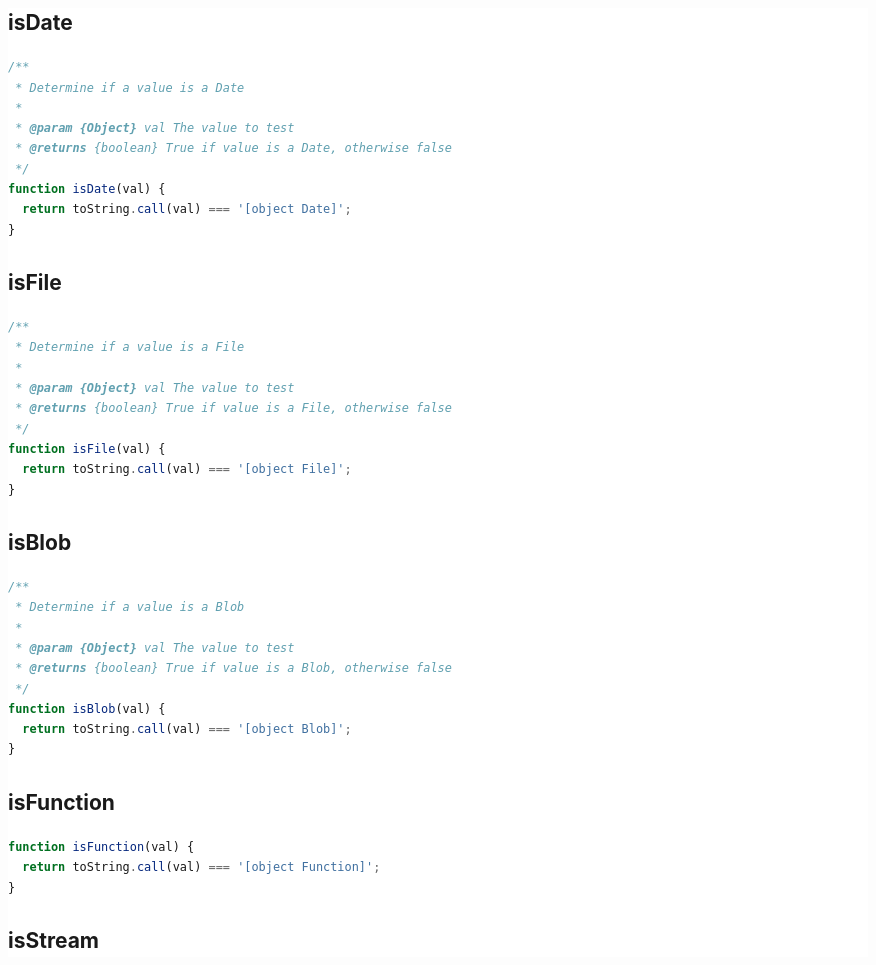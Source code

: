 ## isDate

```javascript
/**
 * Determine if a value is a Date
 *
 * @param {Object} val The value to test
 * @returns {boolean} True if value is a Date, otherwise false
 */
function isDate(val) {
  return toString.call(val) === '[object Date]';
}
```

## isFile

```javascript
/**
 * Determine if a value is a File
 *
 * @param {Object} val The value to test
 * @returns {boolean} True if value is a File, otherwise false
 */
function isFile(val) {
  return toString.call(val) === '[object File]';
}
```

## isBlob

```javascript
/**
 * Determine if a value is a Blob
 *
 * @param {Object} val The value to test
 * @returns {boolean} True if value is a Blob, otherwise false
 */
function isBlob(val) {
  return toString.call(val) === '[object Blob]';
}
```

## isFunction

```javascript
function isFunction(val) {
  return toString.call(val) === '[object Function]';
}
```

## isStream
